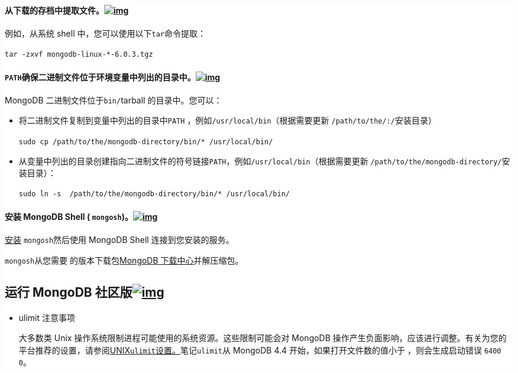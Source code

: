 

#### 从下载的存档中提取文件。[![img](https://www.mongodb.com/docs/manual/assets/link.svg)](https://www.mongodb.com/docs/manual/tutorial/install-mongodb-on-debian-tarball/#extract-the-files-from-the-downloaded-archive)

例如，从系统 shell 中，您可以使用以下`tar`命令提取：

```
tar -zxvf mongodb-linux-*-6.0.3.tgz
```



#### `PATH`确保二进制文件位于环境变量中列出的目录中。[![img](https://www.mongodb.com/docs/manual/assets/link.svg)](https://www.mongodb.com/docs/manual/tutorial/install-mongodb-on-debian-tarball/#ensure-the-binaries-are-in-a-directory-listed-in-your-path-environment-variable)

MongoDB 二进制文件位于`bin/`tarball 的目录中。您可以：

- 将二进制文件复制到变量中列出的目录中`PATH` ，例如`/usr/local/bin`（根据需要更新 `/path/to/the/:/`安装目录）

  ```
  sudo cp /path/to/the/mongodb-directory/bin/* /usr/local/bin/
  ```

  

- 从变量中列出的目录创建指向二进制文件的符号链接`PATH`，例如`/usr/local/bin`（根据需要更新 `/path/to/the/mongodb-directory/`安装目录）：

  ```
  sudo ln -s  /path/to/the/mongodb-directory/bin/* /usr/local/bin/
  ```

  



#### 安装 MongoDB Shell ( `mongosh`)。[![img](https://www.mongodb.com/docs/manual/assets/link.svg)](https://www.mongodb.com/docs/manual/tutorial/install-mongodb-on-debian-tarball/#install-the-mongodb-shell-mongosh)

[安装](https://www.mongodb.com/docs/mongodb-shell/install/) `mongosh`然后使用 MongoDB Shell 连接到您安装的服务。

`mongosh`从您需要 的版本下载包[MongoDB 下载中心](https://www.mongodb.com/try/download/community?tck=docs_server)并解压缩包。

## 运行 MongoDB 社区版[![img](https://www.mongodb.com/docs/manual/assets/link.svg)](https://www.mongodb.com/docs/manual/tutorial/install-mongodb-on-debian-tarball/#run-mongodb-community-edition)

- ulimit 注意事项

  大多数类 Unix 操作系统限制进程可能使用的系统资源。这些限制可能会对 MongoDB 操作产生负面影响，应该进行调整。有关为您的平台推荐的设置，请参阅[UNIX`ulimit`设置。](https://www.mongodb.com/docs/manual/reference/ulimit/)笔记`ulimit`从 MongoDB 4.4 开始，如果打开文件数的值小于 ，则会生成启动错误 `64000`。
